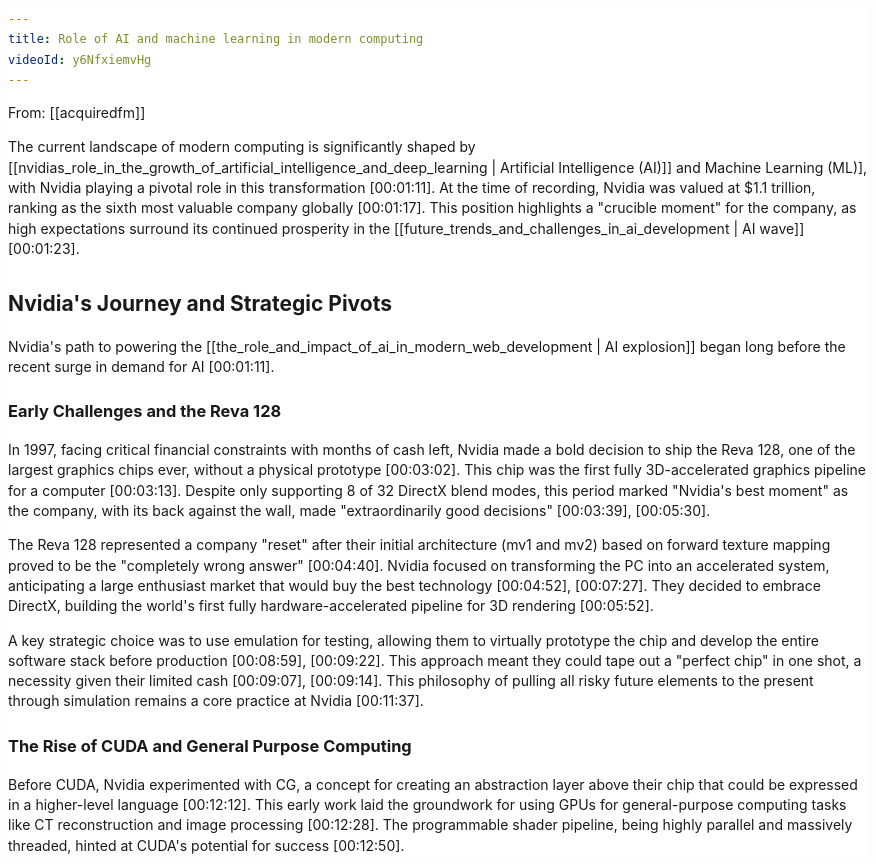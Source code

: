```yaml
---
title: Role of AI and machine learning in modern computing
videoId: y6NfxiemvHg
---
```


From: [[acquiredfm]] <br/> 

The current landscape of modern computing is significantly shaped by [[nvidias_role_in_the_growth_of_artificial_intelligence_and_deep_learning | Artificial Intelligence (AI)]] and Machine Learning (ML)], with Nvidia playing a pivotal role in this transformation <a class="yt-timestamp" data-t="00:01:11">[00:01:11]</a>. At the time of recording, Nvidia was valued at $1.1 trillion, ranking as the sixth most valuable company globally <a class="yt-timestamp" data-t="00:01:17">[00:01:17]</a>. This position highlights a "crucible moment" for the company, as high expectations surround its continued prosperity in the [[future_trends_and_challenges_in_ai_development | AI wave]] <a class="yt-timestamp" data-t="00:01:23">[00:01:23]</a>.

## Nvidia's Journey and Strategic Pivots

Nvidia's path to powering the [[the_role_and_impact_of_ai_in_modern_web_development | AI explosion]] began long before the recent surge in demand for AI <a class="yt-timestamp" data-t="00:01:11">[00:01:11]</a>.

### Early Challenges and the Reva 128
In 1997, facing critical financial constraints with months of cash left, Nvidia made a bold decision to ship the Reva 128, one of the largest graphics chips ever, without a physical prototype <a class="yt-timestamp" data-t="00:03:02">[00:03:02]</a>. This chip was the first fully 3D-accelerated graphics pipeline for a computer <a class="yt-timestamp" data-t="00:03:13">[00:03:13]</a>. Despite only supporting 8 of 32 DirectX blend modes, this period marked "Nvidia's best moment" as the company, with its back against the wall, made "extraordinarily good decisions" <a class="yt-timestamp" data-t="00:03:39">[00:03:39]</a>, <a class="yt-timestamp" data-t="00:05:30">[00:05:30]</a>.

The Reva 128 represented a company "reset" after their initial architecture (mv1 and mv2) based on forward texture mapping proved to be the "completely wrong answer" <a class="yt-timestamp" data-t="00:04:40">[00:04:40]</a>. Nvidia focused on transforming the PC into an accelerated system, anticipating a large enthusiast market that would buy the best technology <a class="yt-timestamp" data-t="00:04:52">[00:04:52]</a>, <a class="yt-timestamp" data-t="00:07:27">[00:07:27]</a>. They decided to embrace DirectX, building the world's first fully hardware-accelerated pipeline for 3D rendering <a class="yt-timestamp" data-t="00:05:52">[00:05:52]</a>.

A key strategic choice was to use emulation for testing, allowing them to virtually prototype the chip and develop the entire software stack before production <a class="yt-timestamp" data-t="00:08:59">[00:08:59]</a>, <a class="yt-timestamp" data-t="00:09:22">[00:09:22]</a>. This approach meant they could tape out a "perfect chip" in one shot, a necessity given their limited cash <a class="yt-timestamp" data-t="00:09:07">[00:09:07]</a>, <a class="yt-timestamp" data-t="00:09:14">[00:09:14]</a>. This philosophy of pulling all risky future elements to the present through simulation remains a core practice at Nvidia <a class="yt-timestamp" data-t="00:11:37">[00:11:37]</a>.

### The Rise of CUDA and General Purpose Computing
Before CUDA, Nvidia experimented with CG, a concept for creating an abstraction layer above their chip that could be expressed in a higher-level language <a class="yt-timestamp" data-t="00:12:12">[00:12:12]</a>. This early work laid the groundwork for using GPUs for general-purpose computing tasks like CT reconstruction and image processing <a class="yt-timestamp" data-t="00:12:28">[00:12:28]</a>. The programmable shader pipeline, being highly parallel and massively threaded, hinted at CUDA's potential for success <a class="yt-timestamp" data-t="00:12:50">[00:12:50]</a>.
